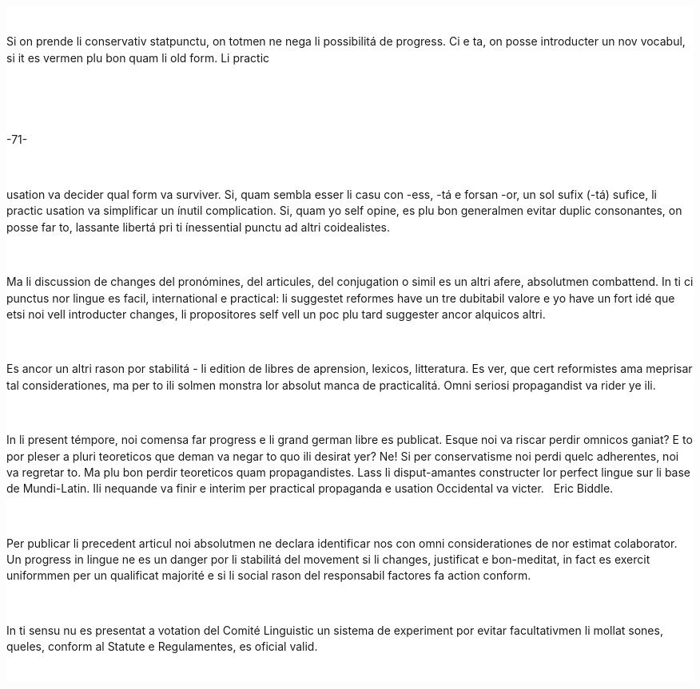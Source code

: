  

Si on prende li conservativ statpunctu, on totmen ne nega li possibilitá
de progress. Ci e ta, on posse introducter un nov vocabul, si it es
vermen plu bon quam li old form. Li practic

 

 

-71-

 

usation va decider qual form va surviver. Si, quam sembla esser li casu
con -ess, -tá e forsan -or, un sol sufix (-tá) sufice, li practic
usation va simplificar un ínutil complication. Si, quam yo self opine,
es plu bon generalmen evitar duplic consonantes, on posse far to,
lassante libertá pri ti ínessential punctu ad altri coidealistes.

 

Ma li discussion de changes del pronómines, del articules, del
conjugation o simil es un altri afere, absolutmen combattend. In ti ci
punctus nor lingue es facil, international e practical: li suggestet
reformes have un tre dubitabil valore e yo have un fort idé que etsi noi
vell introducter changes, li propositores self vell un poc plu tard
suggester ancor alquicos altri.

 

Es ancor un altri rason por stabilitá - li edition de libres de
aprension, lexicos, litteratura. Es ver, que cert reformistes ama
meprisar tal considerationes, ma per to ili solmen monstra lor absolut
manca de practicalitá. Omni seriosi propagandist va rider ye ili.

 

In li present témpore, noi comensa far progress e li grand german libre
es publicat. Esque noi va riscar perdir omnicos ganiat? E to por pleser
a pluri teoreticos que deman va negar to quo ili desirat yer? Ne! Si per
conservatisme noi perdi quelc adherentes, noi va regretar to. Ma plu bon
perdir teoreticos quam propagandistes. Lass li disput-amantes
constructer lor perfect lingue sur li base de Mundi-Latin. Ili nequande
va finir e interim per practical propaganda e usation Occidental va
victer.   Eric Biddle.

 

Per publicar li precedent articul noi absolutmen ne declara identificar
nos con omni considerationes de nor estimat colaborator. Un progress in
lingue ne es un danger por li stabilitá del movement si li changes,
justificat e bon-meditat, in fact es exercit uniformmen per un
qualificat majorité e si li social rason del responsabil factores fa
action conform.

 

In ti sensu nu es presentat a votation del Comité Linguistic un sistema
de experiment por evitar facultativmen li mollat sones, queles, conform
al Statute e Regulamentes, es oficial valid.

 